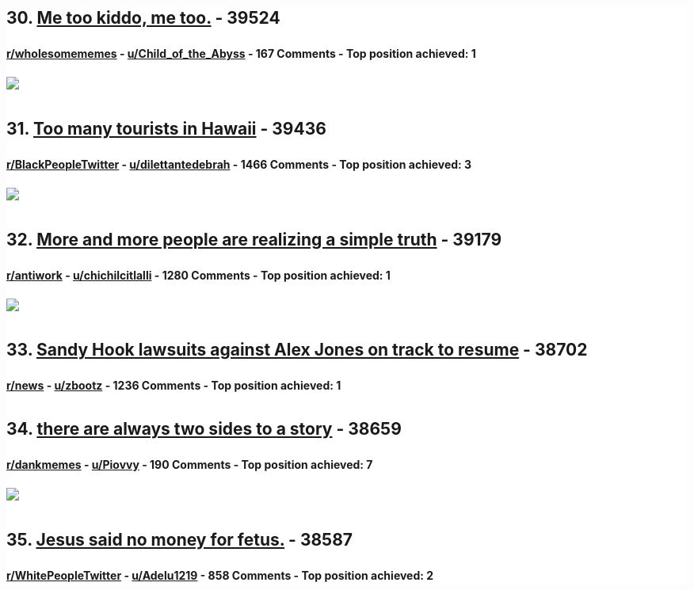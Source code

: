 ## 30. [Me too kiddo, me too.](http://reddit.com/r/wholesomememes/comments/up5okt/me_too_kiddo_me_too/) - 39524
#### [r/wholesomememes](http://reddit.com/r/wholesomememes) - [u/Child_of_the_Abyss](http://reddit.com/u/Child_of_the_Abyss) - 167 Comments - Top position achieved: 1

<a href="https://i.redd.it/n4thd7sz8cz81.gif"><img src="https://b.thumbs.redditmedia.com/MDKfD5IckUj4QmytRFo4pwNrTrgCmi2KTP3WrtYCu2Q.jpg"></img></a>

## 31. [Too many tourists in Hawaii](http://reddit.com/r/BlackPeopleTwitter/comments/uoqzyl/too_many_tourists_in_hawaii/) - 39436
#### [r/BlackPeopleTwitter](http://reddit.com/r/BlackPeopleTwitter) - [u/dilettantedebrah](http://reddit.com/u/dilettantedebrah) - 1466 Comments - Top position achieved: 3

<a href="https://i.redd.it/muzersxbp8z81.jpg"><img src="https://b.thumbs.redditmedia.com/P1TX5y7mA9lFaQrzr482HIl6TfHrZY7sadQmCpd-0ls.jpg"></img></a>

## 32. [More and more people are realizing a simple truth](http://reddit.com/r/antiwork/comments/up3cps/more_and_more_people_are_realizing_a_simple_truth/) - 39179
#### [r/antiwork](http://reddit.com/r/antiwork) - [u/chichilcitlalli](http://reddit.com/u/chichilcitlalli) - 1280 Comments - Top position achieved: 1

<a href="https://i.redd.it/s8jq8wvombz81.jpg"><img src="https://a.thumbs.redditmedia.com/cAHnpD_qh-emhww7vqjJpOngIJj90qO3TVG1vLUW1e4.jpg"></img></a>

## 33. [Sandy Hook lawsuits against Alex Jones on track to resume](http://reddit.com/r/news/comments/up1gny/sandy_hook_lawsuits_against_alex_jones_on_track/) - 38702
#### [r/news](http://reddit.com/r/news) - [u/zbootz](http://reddit.com/u/zbootz) - 1236 Comments - Top position achieved: 1

## 34. [there are always two sides to a story](http://reddit.com/r/dankmemes/comments/uow780/there_are_always_two_sides_to_a_story/) - 38659
#### [r/dankmemes](http://reddit.com/r/dankmemes) - [u/Piovvy](http://reddit.com/u/Piovvy) - 190 Comments - Top position achieved: 7

<a href="https://i.redd.it/ovnt4aaqx9z81.gif"><img src="https://b.thumbs.redditmedia.com/SUNAfMbr3oeBN337vvoA-HakCcpkiSlMkO12WN7RdXY.jpg"></img></a>

## 35. [Jesus said no money for fetus.](http://reddit.com/r/WhitePeopleTwitter/comments/uoplrr/jesus_said_no_money_for_fetus/) - 38587
#### [r/WhitePeopleTwitter](http://reddit.com/r/WhitePeopleTwitter) - [u/Adelu1219](http://reddit.com/u/Adelu1219) - 858 Comments - Top position achieved: 2
